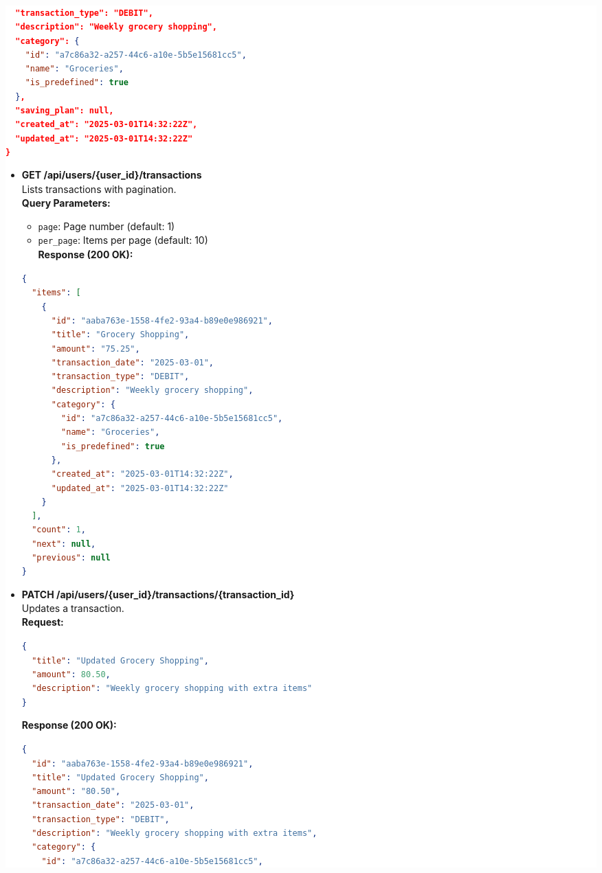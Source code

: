   ```json
    "transaction_type": "DEBIT",
    "description": "Weekly grocery shopping",
    "category": {
      "id": "a7c86a32-a257-44c6-a10e-5b5e15681cc5",
      "name": "Groceries",
      "is_predefined": true
    },
    "saving_plan": null,
    "created_at": "2025-03-01T14:32:22Z",
    "updated_at": "2025-03-01T14:32:22Z"
  }
  ```

- **GET /api/users/{user_id}/transactions**  
  Lists transactions with pagination.  
  **Query Parameters:**
  - `page`: Page number (default: 1)
  - `per_page`: Items per page (default: 10)  
  **Response (200 OK):**
  ```json
  {
    "items": [
      {
        "id": "aaba763e-1558-4fe2-93a4-b89e0e986921",
        "title": "Grocery Shopping",
        "amount": "75.25",
        "transaction_date": "2025-03-01",
        "transaction_type": "DEBIT",
        "description": "Weekly grocery shopping",
        "category": {
          "id": "a7c86a32-a257-44c6-a10e-5b5e15681cc5",
          "name": "Groceries",
          "is_predefined": true
        },
        "created_at": "2025-03-01T14:32:22Z",
        "updated_at": "2025-03-01T14:32:22Z"
      }
    ],
    "count": 1,
    "next": null,
    "previous": null
  }
  ```

- **PATCH /api/users/{user_id}/transactions/{transaction_id}**  
  Updates a transaction.  
  **Request:**
  ```json
  {
    "title": "Updated Grocery Shopping",
    "amount": 80.50,
    "description": "Weekly grocery shopping with extra items"
  }
  ```
  **Response (200 OK):**
  ```json
  {
    "id": "aaba763e-1558-4fe2-93a4-b89e0e986921",
    "title": "Updated Grocery Shopping",
    "amount": "80.50",
    "transaction_date": "2025-03-01",
    "transaction_type": "DEBIT",
    "description": "Weekly grocery shopping with extra items",
    "category": {
      "id": "a7c86a32-a257-44c6-a10e-5b5e15681cc5",
  ```